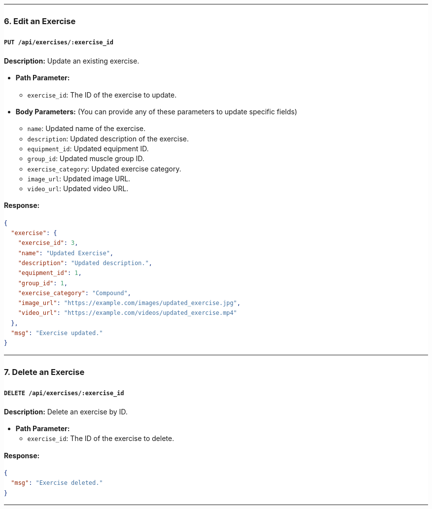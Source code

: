 
---

### 6. **Edit an Exercise**

#### `PUT /api/exercises/:exercise_id`

**Description:** Update an existing exercise.

- **Path Parameter:**
  - `exercise_id`: The ID of the exercise to update.

- **Body Parameters:** (You can provide any of these parameters to update specific fields)
  - `name`: Updated name of the exercise.
  - `description`: Updated description of the exercise.
  - `equipment_id`: Updated equipment ID.
  - `group_id`: Updated muscle group ID.
  - `exercise_category`: Updated exercise category.
  - `image_url`: Updated image URL.
  - `video_url`: Updated video URL.

**Response:**
```json
{
  "exercise": {
    "exercise_id": 3,
    "name": "Updated Exercise",
    "description": "Updated description.",
    "equipment_id": 1,
    "group_id": 1,
    "exercise_category": "Compound",
    "image_url": "https://example.com/images/updated_exercise.jpg",
    "video_url": "https://example.com/videos/updated_exercise.mp4"
  },
  "msg": "Exercise updated."
}
```

---

### 7. **Delete an Exercise**

#### `DELETE /api/exercises/:exercise_id`

**Description:** Delete an exercise by ID.

- **Path Parameter:**
  - `exercise_id`: The ID of the exercise to delete.

**Response:**
```json
{
  "msg": "Exercise deleted."
}
```

---